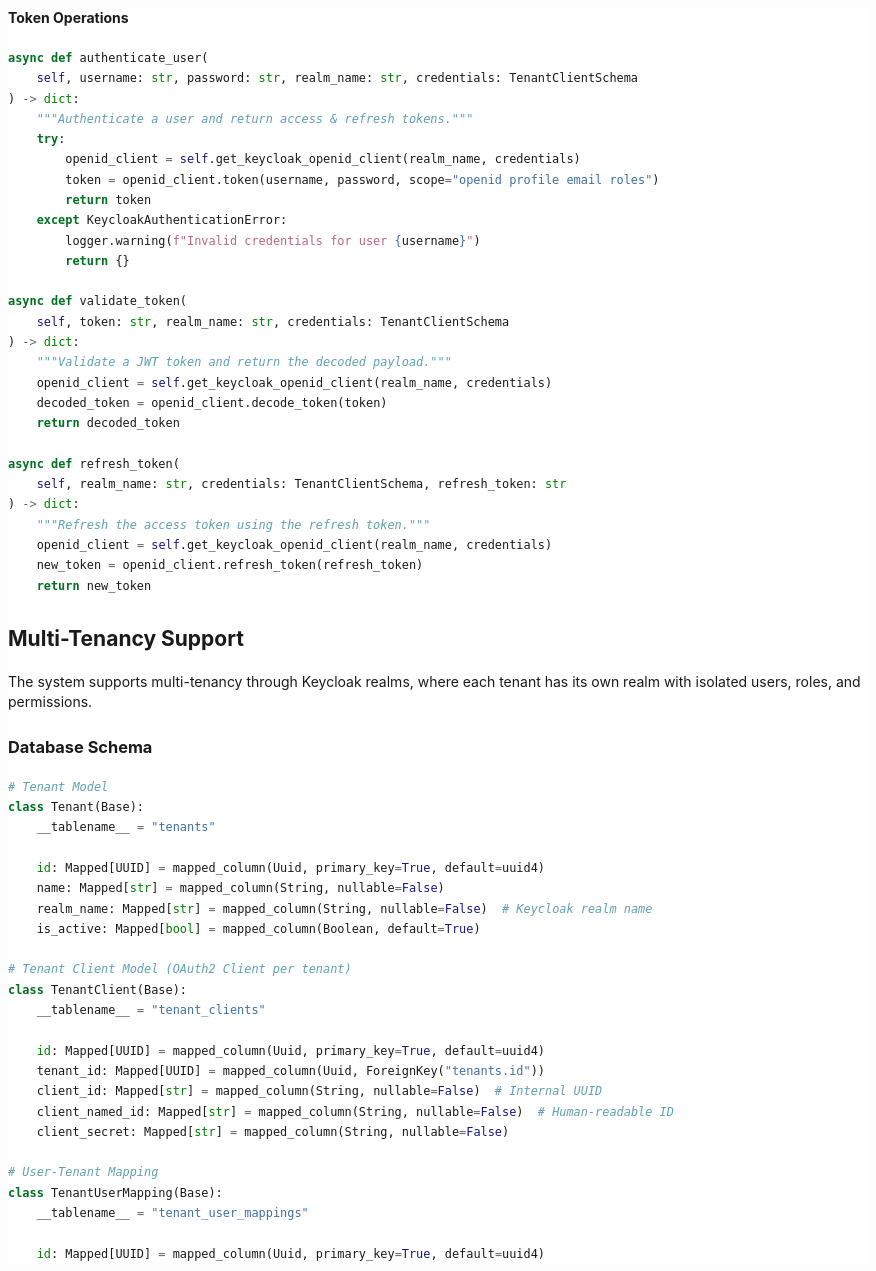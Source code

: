 #### Token Operations

```python
async def authenticate_user(
    self, username: str, password: str, realm_name: str, credentials: TenantClientSchema
) -> dict:
    """Authenticate a user and return access & refresh tokens."""
    try:
        openid_client = self.get_keycloak_openid_client(realm_name, credentials)
        token = openid_client.token(username, password, scope="openid profile email roles")
        return token
    except KeycloakAuthenticationError:
        logger.warning(f"Invalid credentials for user {username}")
        return {}

async def validate_token(
    self, token: str, realm_name: str, credentials: TenantClientSchema
) -> dict:
    """Validate a JWT token and return the decoded payload."""
    openid_client = self.get_keycloak_openid_client(realm_name, credentials)
    decoded_token = openid_client.decode_token(token)
    return decoded_token

async def refresh_token(
    self, realm_name: str, credentials: TenantClientSchema, refresh_token: str
) -> dict:
    """Refresh the access token using the refresh token."""
    openid_client = self.get_keycloak_openid_client(realm_name, credentials)
    new_token = openid_client.refresh_token(refresh_token)
    return new_token
```

## Multi-Tenancy Support

The system supports multi-tenancy through Keycloak realms, where each tenant has its own realm with isolated users, roles, and permissions.

### Database Schema

```python
# Tenant Model
class Tenant(Base):
    __tablename__ = "tenants"
    
    id: Mapped[UUID] = mapped_column(Uuid, primary_key=True, default=uuid4)
    name: Mapped[str] = mapped_column(String, nullable=False)
    realm_name: Mapped[str] = mapped_column(String, nullable=False)  # Keycloak realm name
    is_active: Mapped[bool] = mapped_column(Boolean, default=True)

# Tenant Client Model (OAuth2 Client per tenant)
class TenantClient(Base):
    __tablename__ = "tenant_clients"
    
    id: Mapped[UUID] = mapped_column(Uuid, primary_key=True, default=uuid4)
    tenant_id: Mapped[UUID] = mapped_column(Uuid, ForeignKey("tenants.id"))
    client_id: Mapped[str] = mapped_column(String, nullable=False)  # Internal UUID
    client_named_id: Mapped[str] = mapped_column(String, nullable=False)  # Human-readable ID
    client_secret: Mapped[str] = mapped_column(String, nullable=False)

# User-Tenant Mapping
class TenantUserMapping(Base):
    __tablename__ = "tenant_user_mappings"
    
    id: Mapped[UUID] = mapped_column(Uuid, primary_key=True, default=uuid4)
```